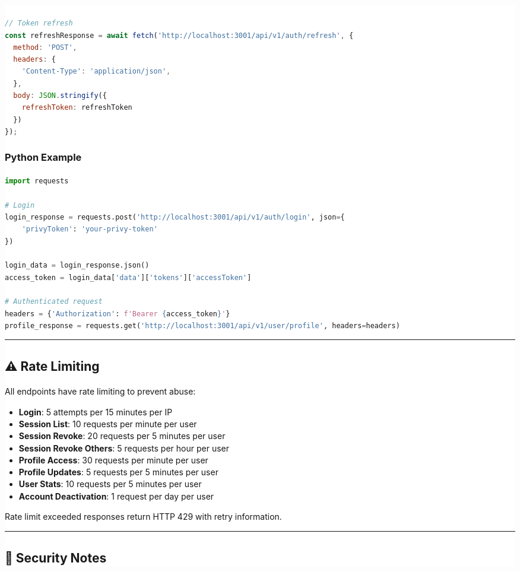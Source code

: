 ```javascript

// Token refresh
const refreshResponse = await fetch('http://localhost:3001/api/v1/auth/refresh', {
  method: 'POST',
  headers: {
    'Content-Type': 'application/json',
  },
  body: JSON.stringify({
    refreshToken: refreshToken
  })
});
```

### Python Example

```python
import requests

# Login
login_response = requests.post('http://localhost:3001/api/v1/auth/login', json={
    'privyToken': 'your-privy-token'
})

login_data = login_response.json()
access_token = login_data['data']['tokens']['accessToken']

# Authenticated request
headers = {'Authorization': f'Bearer {access_token}'}
profile_response = requests.get('http://localhost:3001/api/v1/user/profile', headers=headers)
```

---

## ⚠️ Rate Limiting

All endpoints have rate limiting to prevent abuse:

- **Login**: 5 attempts per 15 minutes per IP
- **Session List**: 10 requests per minute per user
- **Session Revoke**: 20 requests per 5 minutes per user  
- **Session Revoke Others**: 5 requests per hour per user
- **Profile Access**: 30 requests per minute per user
- **Profile Updates**: 5 requests per 5 minutes per user
- **User Stats**: 10 requests per 5 minutes per user
- **Account Deactivation**: 1 request per day per user

Rate limit exceeded responses return HTTP 429 with retry information.

---

## 🔐 Security Notes
